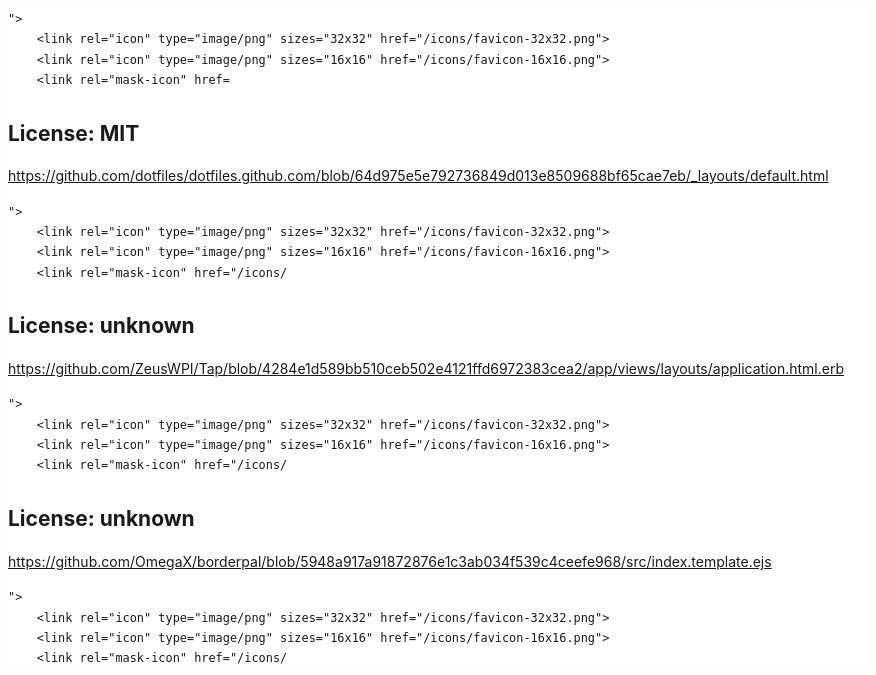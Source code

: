 ```
">
    <link rel="icon" type="image/png" sizes="32x32" href="/icons/favicon-32x32.png">
    <link rel="icon" type="image/png" sizes="16x16" href="/icons/favicon-16x16.png">
    <link rel="mask-icon" href=
```


## License: MIT
https://github.com/dotfiles/dotfiles.github.com/blob/64d975e5e792736849d013e8509688bf65cae7eb/_layouts/default.html

```
">
    <link rel="icon" type="image/png" sizes="32x32" href="/icons/favicon-32x32.png">
    <link rel="icon" type="image/png" sizes="16x16" href="/icons/favicon-16x16.png">
    <link rel="mask-icon" href="/icons/
```


## License: unknown
https://github.com/ZeusWPI/Tap/blob/4284e1d589bb510ceb502e4121ffd6972383cea2/app/views/layouts/application.html.erb

```
">
    <link rel="icon" type="image/png" sizes="32x32" href="/icons/favicon-32x32.png">
    <link rel="icon" type="image/png" sizes="16x16" href="/icons/favicon-16x16.png">
    <link rel="mask-icon" href="/icons/
```


## License: unknown
https://github.com/OmegaX/borderpal/blob/5948a917a91872876e1c3ab034f539c4ceefe968/src/index.template.ejs

```
">
    <link rel="icon" type="image/png" sizes="32x32" href="/icons/favicon-32x32.png">
    <link rel="icon" type="image/png" sizes="16x16" href="/icons/favicon-16x16.png">
    <link rel="mask-icon" href="/icons/
```

